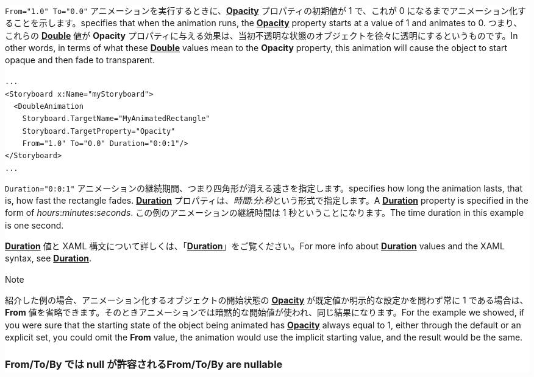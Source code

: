 `From="1.0" To="0.0"` <span data-ttu-id="b3a2f-205">アニメーションを実行するときに、[**Opacity**](/uwp/api/Windows.UI.Xaml.UIElement.Opacity) プロパティの初期値が 1 で、これが 0 になるまでアニメーション化することを示します。</span><span class="sxs-lookup"><span data-stu-id="b3a2f-205">specifies that when the animation runs, the [**Opacity**](/uwp/api/Windows.UI.Xaml.UIElement.Opacity) property starts at a value of 1 and animates to 0.</span></span> <span data-ttu-id="b3a2f-206">つまり、これらの [**Double**](https://msdn.microsoft.com/library/windows/apps/xaml/system.double.aspx) 値が **Opacity** プロパティに与える効果は、当初不透明な状態のオブジェクトを徐々に透明にするというものです。</span><span class="sxs-lookup"><span data-stu-id="b3a2f-206">In other words, in terms of what these [**Double**](https://msdn.microsoft.com/library/windows/apps/xaml/system.double.aspx) values mean to the **Opacity** property, this animation will cause the object to start opaque and then fade to transparent.</span></span>

```xaml
...
<Storyboard x:Name="myStoryboard">
  <DoubleAnimation
    Storyboard.TargetName="MyAnimatedRectangle"
    Storyboard.TargetProperty="Opacity"
    From="1.0" To="0.0" Duration="0:0:1"/>
</Storyboard>
...
```

`Duration="0:0:1"` <span data-ttu-id="b3a2f-207"> アニメーションの継続期間、つまり四角形が消える速さを指定します。</span><span class="sxs-lookup"><span data-stu-id="b3a2f-207">specifies how long the animation lasts, that is, how fast the rectangle fades.</span></span> <span data-ttu-id="b3a2f-208">[**Duration**](https://msdn.microsoft.com/library/windows/apps/BR243207) プロパティは、*時間*:*分*:*秒*という形式で指定します。</span><span class="sxs-lookup"><span data-stu-id="b3a2f-208">A [**Duration**](https://msdn.microsoft.com/library/windows/apps/BR243207) property is specified in the form of *hours*:*minutes*:*seconds*.</span></span> <span data-ttu-id="b3a2f-209">この例のアニメーションの継続時間は 1 秒ということになります。</span><span class="sxs-lookup"><span data-stu-id="b3a2f-209">The time duration in this example is one second.</span></span>

<span data-ttu-id="b3a2f-210">[**Duration**](https://msdn.microsoft.com/library/windows/apps/BR242377) 値と XAML 構文について詳しくは、「[**Duration**](https://msdn.microsoft.com/library/windows/apps/BR242377)」をご覧ください。</span><span class="sxs-lookup"><span data-stu-id="b3a2f-210">For more info about [**Duration**](https://msdn.microsoft.com/library/windows/apps/BR242377) values and the XAML syntax, see [**Duration**](https://msdn.microsoft.com/library/windows/apps/BR242377).</span></span>

> [!NOTE]
> <span data-ttu-id="b3a2f-211">紹介した例の場合、アニメーション化するオブジェクトの開始状態の [**Opacity**](/uwp/api/Windows.UI.Xaml.UIElement.Opacity) が既定値か明示的な設定かを問わず常に 1 である場合は、**From** 値を省略できます。そのときアニメーションでは暗黙的な開始値が使われ、同じ結果になります。</span><span class="sxs-lookup"><span data-stu-id="b3a2f-211">For the example we showed, if you were sure that the starting state of the object being animated has [**Opacity**](/uwp/api/Windows.UI.Xaml.UIElement.Opacity) always equal to 1, either through the default or an explicit set, you could omit the **From** value, the animation would use the implicit starting value, and the result would be the same.</span></span>

### <a name="fromtoby-are-nullable"></a><span data-ttu-id="b3a2f-212">From/To/By では null が許容される</span><span class="sxs-lookup"><span data-stu-id="b3a2f-212">From/To/By are nullable</span></span>
